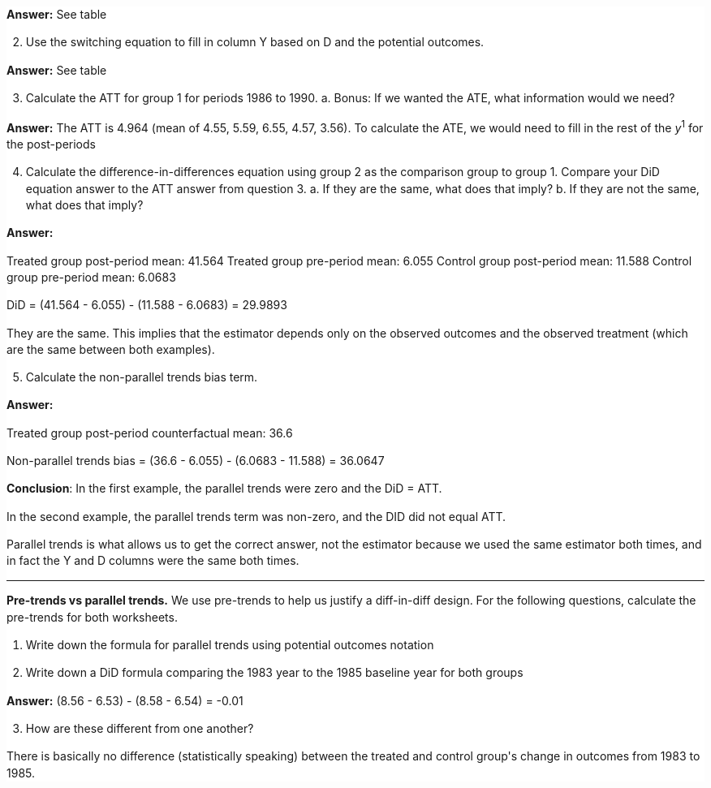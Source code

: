 **Answer:** See table

2.  Use the switching equation to fill in column Y based on D and the potential outcomes.

**Answer:** See table

3.  Calculate the ATT for group 1 for periods 1986 to 1990.
  a. Bonus: If we wanted the ATE, what information would we need?

**Answer:** The ATT is 4.964 (mean of 4.55, 5.59, 6.55, 4.57, 3.56). To calculate the ATE, we would need to fill in the rest of the $y^1$ for the post-periods

4.  Calculate the difference-in-differences equation using group 2 as the comparison group to group 1. Compare your DiD equation answer to the ATT answer from question 3.
  a. If they are the same, what does that imply?
  b. If they are not the same, what does that imply?

**Answer:**

Treated group post-period mean: 41.564
Treated group pre-period mean: 6.055
Control group post-period mean: 11.588
Control group pre-period mean: 6.0683

DiD = (41.564 - 6.055) - (11.588 - 6.0683) = 29.9893

They are the same. This implies that the estimator depends only on the observed outcomes and the observed treatment (which are the same between both examples).

5.  Calculate the non-parallel trends bias term.

**Answer:**

Treated group post-period counterfactual mean: 36.6

Non-parallel trends bias = (36.6 - 6.055) - (6.0683 - 11.588) = 36.0647


**Conclusion**:
In the first example, the parallel trends were zero and the DiD = ATT.

In the second example, the parallel trends term was non-zero, and the DID did not equal ATT.

Parallel trends is what allows us to get the correct answer, not the estimator because we used the same estimator both times, and in fact the Y and D columns were the same both times.

---

**Pre-trends vs parallel trends.** We use pre-trends to help us justify a diff-in-diff design. For the following questions, calculate the pre-trends for both worksheets.

1.  Write down the formula for parallel trends using potential outcomes notation



2.  Write down a DiD formula comparing the 1983 year to the 1985 baseline year for both groups

**Answer:** (8.56 - 6.53) - (8.58 - 6.54) = -0.01

3.  How are these different from one another?

There is basically no difference (statistically speaking) between the treated and control group's change in outcomes from 1983 to 1985.
